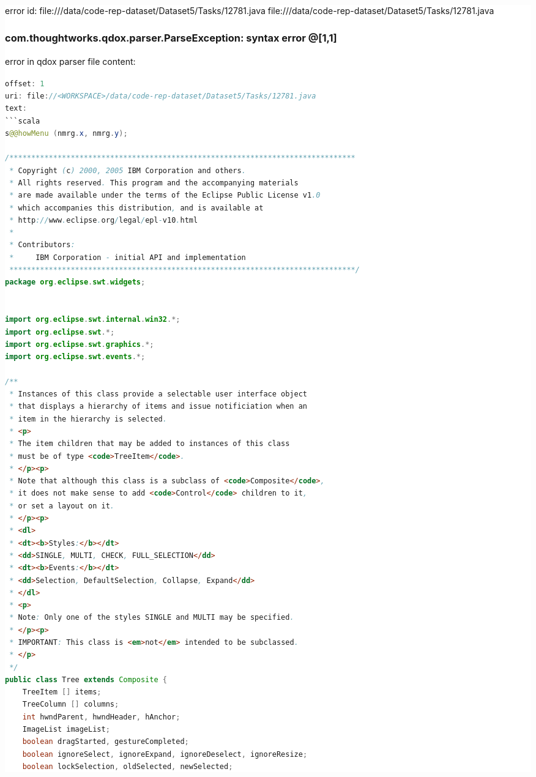 error id: file://<WORKSPACE>/data/code-rep-dataset/Dataset5/Tasks/12781.java
file://<WORKSPACE>/data/code-rep-dataset/Dataset5/Tasks/12781.java
### com.thoughtworks.qdox.parser.ParseException: syntax error @[1,1]

error in qdox parser
file content:
```java
offset: 1
uri: file://<WORKSPACE>/data/code-rep-dataset/Dataset5/Tasks/12781.java
text:
```scala
s@@howMenu (nmrg.x, nmrg.y);

/*******************************************************************************
 * Copyright (c) 2000, 2005 IBM Corporation and others.
 * All rights reserved. This program and the accompanying materials
 * are made available under the terms of the Eclipse Public License v1.0
 * which accompanies this distribution, and is available at
 * http://www.eclipse.org/legal/epl-v10.html
 *
 * Contributors:
 *     IBM Corporation - initial API and implementation
 *******************************************************************************/
package org.eclipse.swt.widgets;


import org.eclipse.swt.internal.win32.*;
import org.eclipse.swt.*;
import org.eclipse.swt.graphics.*;
import org.eclipse.swt.events.*;

/**
 * Instances of this class provide a selectable user interface object
 * that displays a hierarchy of items and issue notificiation when an
 * item in the hierarchy is selected.
 * <p>
 * The item children that may be added to instances of this class
 * must be of type <code>TreeItem</code>.
 * </p><p>
 * Note that although this class is a subclass of <code>Composite</code>,
 * it does not make sense to add <code>Control</code> children to it,
 * or set a layout on it.
 * </p><p>
 * <dl>
 * <dt><b>Styles:</b></dt>
 * <dd>SINGLE, MULTI, CHECK, FULL_SELECTION</dd>
 * <dt><b>Events:</b></dt>
 * <dd>Selection, DefaultSelection, Collapse, Expand</dd>
 * </dl>
 * <p>
 * Note: Only one of the styles SINGLE and MULTI may be specified.
 * </p><p>
 * IMPORTANT: This class is <em>not</em> intended to be subclassed.
 * </p>
 */
public class Tree extends Composite {
	TreeItem [] items;
	TreeColumn [] columns;
	int hwndParent, hwndHeader, hAnchor;
	ImageList imageList;
	boolean dragStarted, gestureCompleted;
	boolean ignoreSelect, ignoreExpand, ignoreDeselect, ignoreResize;
	boolean lockSelection, oldSelected, newSelected;
```